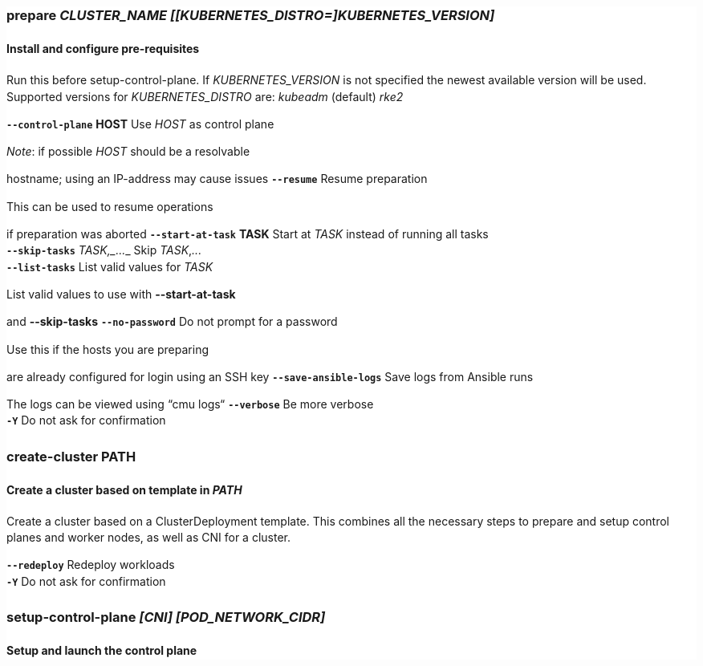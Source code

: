   
### prepare __CLUSTER_NAME_ [[_KUBERNETES_DISTRO_=]_KUBERNETES_VERSION_]_
#### Install and configure pre-requisites
  
  

Run this before setup-control-plane. If _KUBERNETES_VERSION_ is not specified the newest available version will be used. Supported versions for _KUBERNETES_DISTRO_ are: _kubeadm_ (default) _rke2_
  
  
  __`--control-plane`__ __HOST__
  Use _HOST_ as control plane   

  _Note_: if possible _HOST_ should be a resolvable

  hostname; using an IP-address may cause issues
  __`--resume`__
  Resume preparation  

  This can be used to resume operations

  if preparation was aborted
  __`--start-at-task`__ __TASK__
  Start at _TASK_ instead of running all tasks  
  __`--skip-tasks`__ __TASK_,_...__
  Skip _TASK_,_..._  
  __`--list-tasks`__
  List valid values for _TASK_  

  List valid values to use with __--start-at-task__

  and __--skip-tasks__
  __`--no-password`__
  Do not prompt for a password  

  Use this if the hosts you are preparing

  are already configured for login using an SSH key
  __`--save-ansible-logs`__
  Save logs from Ansible runs  

  The logs can be viewed using “cmu logs“
  __`--verbose`__
  Be more verbose  
  __`-Y`__
  Do not ask for confirmation  
### create-cluster __PATH__
#### Create a cluster based on template in _PATH_
  
  

Create a cluster based on a ClusterDeployment template. This combines all the necessary steps to prepare and setup control planes and worker nodes, as well as CNI for a cluster.
  
  
  __`--redeploy`__
  Redeploy workloads  
  __`-Y`__
  Do not ask for confirmation  
### setup-control-plane _[_CNI_] [_POD_NETWORK_CIDR_]_
#### Setup and launch the control plane
  